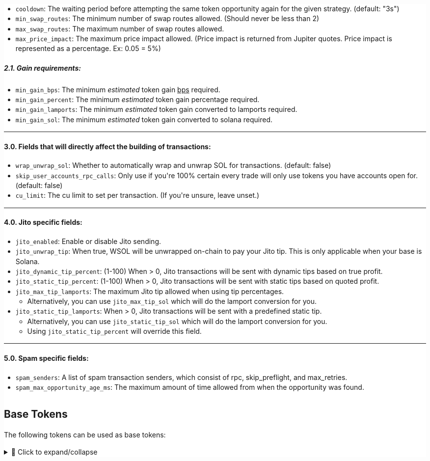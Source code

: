 - `cooldown`: The waiting period before attempting the same token opportunity again for the given strategy. (default: "3s")
- `min_swap_routes`: The minimum number of swap routes allowed. (Should never be less than 2)
- `max_swap_routes`: The maximum number of swap routes allowed.
- `max_price_impact`: The maximum price impact allowed. (Price impact is returned from Jupiter quotes. Price impact is represented as a percentage. Ex: 0.05 = 5%)
##### 2.1. Gain requirements:
- `min_gain_bps`: The minimum _estimated_ token gain [bps](https://www.investopedia.com/ask/answers/what-basis-point-bps) required.
- `min_gain_percent`: The minimum _estimated_ token gain percentage required.
- `min_gain_lamports`: The minimum _estimated_ token gain converted to lamports required.
- `min_gain_sol`: The minimum _estimated_ token gain converted to solana required.
---
#### 3.0. Fields that will directly affect the building of transactions:
- `wrap_unwrap_sol`: Whether to automatically wrap and unwrap SOL for transactions. (default: false)
- `skip_user_accounts_rpc_calls`: Only use if you're 100% certain every trade will only use tokens you have accounts open for. (default: false)
- `cu_limit`: The cu limit to set per transaction. (If you're unsure, leave unset.)
---
#### 4.0. Jito specific fields:
- `jito_enabled`: Enable or disable Jito sending.
- `jito_unwrap_tip`: When true, WSOL will be unwrapped on-chain to pay your Jito tip. This is only applicable when your base is Solana.
- `jito_dynamic_tip_percent`: (1-100) When > 0, Jito transactions will be sent with dynamic tips based on true profit.
- `jito_static_tip_percent`: (1-100) When > 0, Jito transactions will be sent with static tips based on quoted profit.
- `jito_max_tip_lamports`: The maximum Jito tip allowed when using tip percentages.
  - Alternatively, you can use `jito_max_tip_sol` which will do the lamport conversion for you.
- `jito_static_tip_lamports`: When > 0, Jito transactions will be sent with a predefined static tip.
  - Alternatively, you can use `jito_static_tip_sol` which will do the lamport conversion for you.
  - Using `jito_static_tip_percent` will override this field.
---
#### 5.0. Spam specific fields:
- `spam_senders`: A list of spam transaction senders, which consist of rpc, skip_preflight, and max_retries.
- `spam_max_opportunity_age_ms`: The maximum amount of time allowed from when the opportunity was found.

## Base Tokens

The following tokens can be used as base tokens:
<details><summary>📁 Click to expand/collapse</summary></details>
